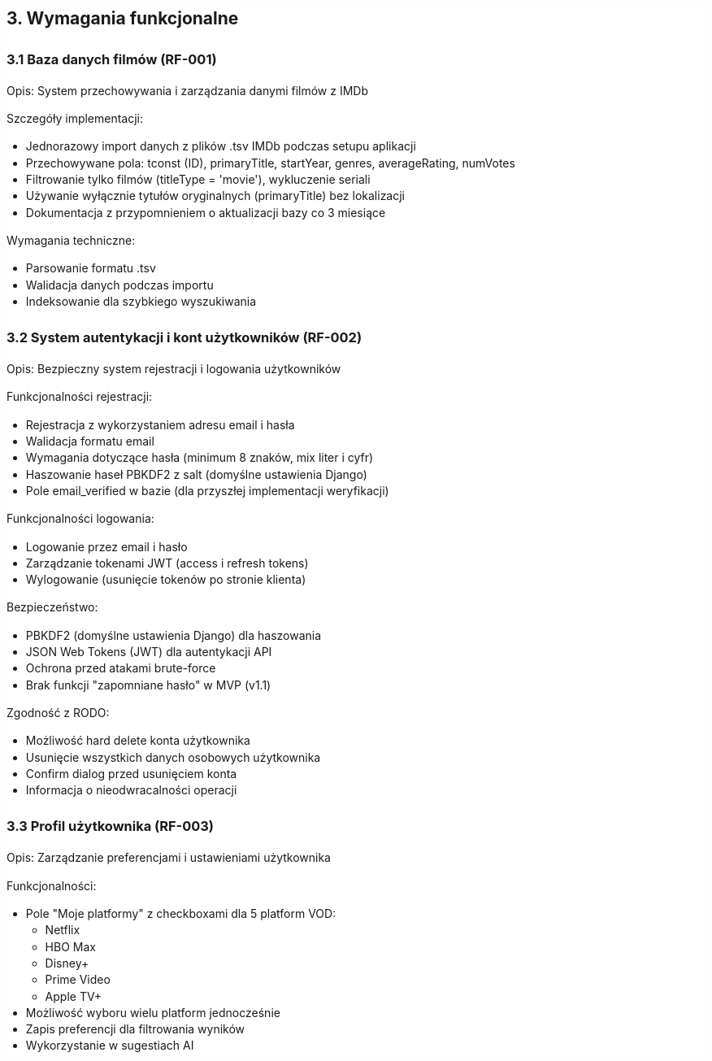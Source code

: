 ## 3. Wymagania funkcjonalne

### 3.1 Baza danych filmów (RF-001)

Opis: System przechowywania i zarządzania danymi filmów z IMDb

Szczegóły implementacji:
- Jednorazowy import danych z plików .tsv IMDb podczas setupu aplikacji
- Przechowywane pola: tconst (ID), primaryTitle, startYear, genres, averageRating, numVotes
- Filtrowanie tylko filmów (titleType = 'movie'), wykluczenie seriali
- Używanie wyłącznie tytułów oryginalnych (primaryTitle) bez lokalizacji
- Dokumentacja z przypomnieniem o aktualizacji bazy co 3 miesiące

Wymagania techniczne:
- Parsowanie formatu .tsv
- Walidacja danych podczas importu
- Indeksowanie dla szybkiego wyszukiwania

### 3.2 System autentykacji i kont użytkowników (RF-002)

Opis: Bezpieczny system rejestracji i logowania użytkowników

Funkcjonalności rejestracji:
- Rejestracja z wykorzystaniem adresu email i hasła
- Walidacja formatu email
- Wymagania dotyczące hasła (minimum 8 znaków, mix liter i cyfr)
- Haszowanie haseł PBKDF2 z salt (domyślne ustawienia Django)
- Pole email_verified w bazie (dla przyszłej implementacji weryfikacji)

Funkcjonalności logowania:
- Logowanie przez email i hasło
- Zarządzanie tokenami JWT (access i refresh tokens)
- Wylogowanie (usunięcie tokenów po stronie klienta)

Bezpieczeństwo:
- PBKDF2 (domyślne ustawienia Django) dla haszowania
- JSON Web Tokens (JWT) dla autentykacji API
- Ochrona przed atakami brute-force
- Brak funkcji "zapomniane hasło" w MVP (v1.1)

Zgodność z RODO:
- Możliwość hard delete konta użytkownika
- Usunięcie wszystkich danych osobowych użytkownika
- Confirm dialog przed usunięciem konta
- Informacja o nieodwracalności operacji

### 3.3 Profil użytkownika (RF-003)

Opis: Zarządzanie preferencjami i ustawieniami użytkownika

Funkcjonalności:
- Pole "Moje platformy" z checkboxami dla 5 platform VOD:
  - Netflix
  - HBO Max
  - Disney+
  - Prime Video
  - Apple TV+
- Możliwość wyboru wielu platform jednocześnie
- Zapis preferencji dla filtrowania wyników
- Wykorzystanie w sugestiach AI
